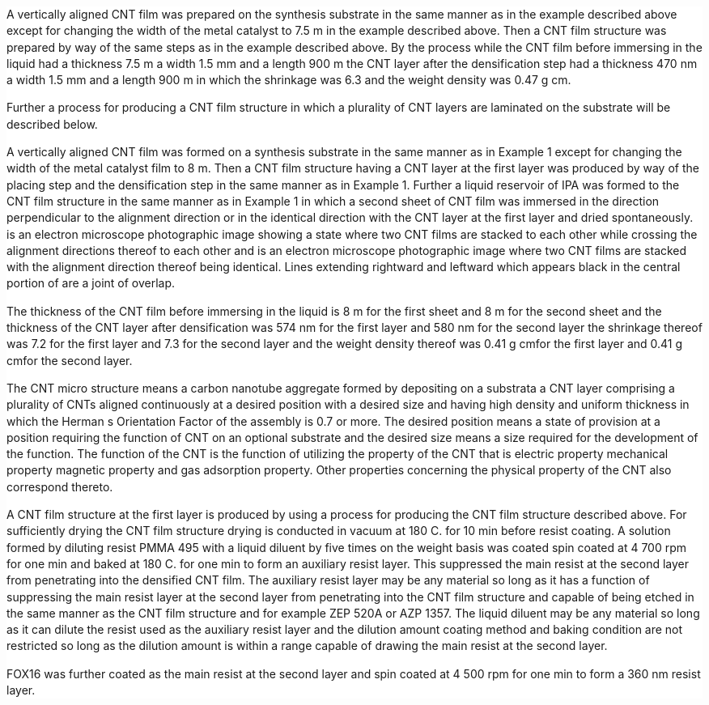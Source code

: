 A vertically aligned CNT film was prepared on the synthesis substrate in the same manner as in the example described above except for changing the width of the metal catalyst to 7.5 m in the example described above. Then a CNT film structure was prepared by way of the same steps as in the example described above. By the process while the CNT film before immersing in the liquid had a thickness 7.5 m a width 1.5 mm and a length 900 m the CNT layer after the densification step had a thickness 470 nm a width 1.5 mm and a length 900 m in which the shrinkage was 6.3 and the weight density was 0.47 g cm.

Further a process for producing a CNT film structure in which a plurality of CNT layers are laminated on the substrate will be described below.

A vertically aligned CNT film was formed on a synthesis substrate in the same manner as in Example 1 except for changing the width of the metal catalyst film to 8 m. Then a CNT film structure having a CNT layer at the first layer was produced by way of the placing step and the densification step in the same manner as in Example 1. Further a liquid reservoir of IPA was formed to the CNT film structure in the same manner as in Example 1 in which a second sheet of CNT film was immersed in the direction perpendicular to the alignment direction or in the identical direction with the CNT layer at the first layer and dried spontaneously. is an electron microscope photographic image showing a state where two CNT films are stacked to each other while crossing the alignment directions thereof to each other and is an electron microscope photographic image where two CNT films are stacked with the alignment direction thereof being identical. Lines extending rightward and leftward which appears black in the central portion of are a joint of overlap.

The thickness of the CNT film before immersing in the liquid is 8 m for the first sheet and 8 m for the second sheet and the thickness of the CNT layer after densification was 574 nm for the first layer and 580 nm for the second layer the shrinkage thereof was 7.2 for the first layer and 7.3 for the second layer and the weight density thereof was 0.41 g cmfor the first layer and 0.41 g cmfor the second layer.

The CNT micro structure means a carbon nanotube aggregate formed by depositing on a substrata a CNT layer comprising a plurality of CNTs aligned continuously at a desired position with a desired size and having high density and uniform thickness in which the Herman s Orientation Factor of the assembly is 0.7 or more. The desired position means a state of provision at a position requiring the function of CNT on an optional substrate and the desired size means a size required for the development of the function. The function of the CNT is the function of utilizing the property of the CNT that is electric property mechanical property magnetic property and gas adsorption property. Other properties concerning the physical property of the CNT also correspond thereto.

A CNT film structure at the first layer is produced by using a process for producing the CNT film structure described above. For sufficiently drying the CNT film structure drying is conducted in vacuum at 180 C. for 10 min before resist coating. A solution formed by diluting resist PMMA 495 with a liquid diluent by five times on the weight basis was coated spin coated at 4 700 rpm for one min and baked at 180 C. for one min to form an auxiliary resist layer. This suppressed the main resist at the second layer from penetrating into the densified CNT film. The auxiliary resist layer may be any material so long as it has a function of suppressing the main resist layer at the second layer from penetrating into the CNT film structure and capable of being etched in the same manner as the CNT film structure and for example ZEP 520A or AZP 1357. The liquid diluent may be any material so long as it can dilute the resist used as the auxiliary resist layer and the dilution amount coating method and baking condition are not restricted so long as the dilution amount is within a range capable of drawing the main resist at the second layer.

FOX16 was further coated as the main resist at the second layer and spin coated at 4 500 rpm for one min to form a 360 nm resist layer.
